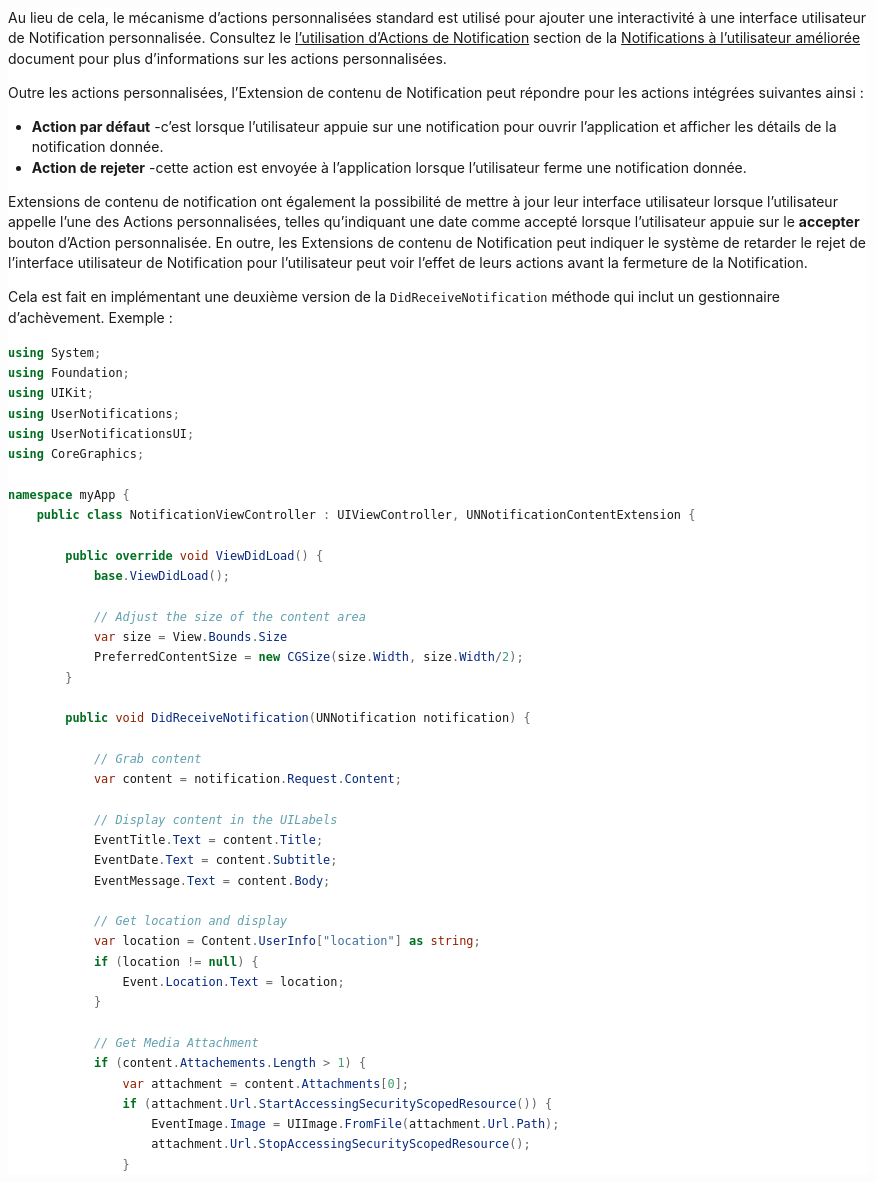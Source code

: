 Au lieu de cela, le mécanisme d’actions personnalisées standard est utilisé pour ajouter une interactivité à une interface utilisateur de Notification personnalisée. Consultez le [l’utilisation d’Actions de Notification](~/ios/platform/user-notifications/enhanced-user-notifications.md) section de la [Notifications à l’utilisateur améliorée](~/ios/platform/user-notifications/enhanced-user-notifications.md) document pour plus d’informations sur les actions personnalisées.

Outre les actions personnalisées, l’Extension de contenu de Notification peut répondre pour les actions intégrées suivantes ainsi :

- **Action par défaut** -c’est lorsque l’utilisateur appuie sur une notification pour ouvrir l’application et afficher les détails de la notification donnée.
- **Action de rejeter** -cette action est envoyée à l’application lorsque l’utilisateur ferme une notification donnée.

Extensions de contenu de notification ont également la possibilité de mettre à jour leur interface utilisateur lorsque l’utilisateur appelle l’une des Actions personnalisées, telles qu’indiquant une date comme accepté lorsque l’utilisateur appuie sur le **accepter** bouton d’Action personnalisée. En outre, les Extensions de contenu de Notification peut indiquer le système de retarder le rejet de l’interface utilisateur de Notification pour l’utilisateur peut voir l’effet de leurs actions avant la fermeture de la Notification.

Cela est fait en implémentant une deuxième version de la `DidReceiveNotification` méthode qui inclut un gestionnaire d’achèvement. Exemple :

```csharp
using System;
using Foundation;
using UIKit;
using UserNotifications;
using UserNotificationsUI;
using CoreGraphics;

namespace myApp {
    public class NotificationViewController : UIViewController, UNNotificationContentExtension {

        public override void ViewDidLoad() {
            base.ViewDidLoad();

            // Adjust the size of the content area
            var size = View.Bounds.Size
            PreferredContentSize = new CGSize(size.Width, size.Width/2);
        }

        public void DidReceiveNotification(UNNotification notification) {

            // Grab content
            var content = notification.Request.Content;

            // Display content in the UILabels
            EventTitle.Text = content.Title;
            EventDate.Text = content.Subtitle;
            EventMessage.Text = content.Body;

            // Get location and display
            var location = Content.UserInfo["location"] as string;
            if (location != null) {
                Event.Location.Text = location;
            }

            // Get Media Attachment
            if (content.Attachements.Length > 1) {
                var attachment = content.Attachments[0];
                if (attachment.Url.StartAccessingSecurityScopedResource()) {
                    EventImage.Image = UIImage.FromFile(attachment.Url.Path);
                    attachment.Url.StopAccessingSecurityScopedResource();
                }
```